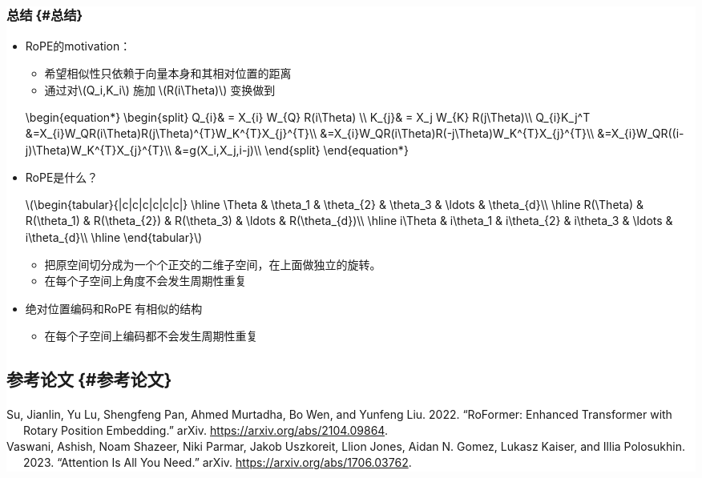 
### 总结 {#总结}

-   RoPE的motivation：

    -   希望相似性只依赖于向量本身和其相对位置的距离
    -   通过对\\(Q\_i,K\_i\\) 施加 \\(R(i\Theta)\\) 变换做到

    \begin{equation\*}
    \begin{split}
    Q\_{i}& = X\_{i} W\_{Q} R(i\Theta) \\\\
    K\_{j}& = X\_j W\_{K} R(j\Theta)\\\\
    Q\_{i}K\_j^T &=X\_{i}W\_QR(i\Theta)R(j\Theta)^{T}W\_K^{T}X\_{j}^{T}\\\\
    &=X\_{i}W\_QR(i\Theta)R(-j\Theta)W\_K^{T}X\_{j}^{T}\\\\
    &=X\_{i}W\_QR((i-j)\Theta)W\_K^{T}X\_{j}^{T}\\\\
    &=g(X\_i,X\_j,i-j)\\\\
    \end{split}
    \end{equation\*}
-   RoPE是什么？

    \\(\begin{tabular}{|c|c|c|c|c|c|}  \hline
        \Theta & \theta\_1 & \theta\_{2} & \theta\_3 & \ldots & \theta\_{d}\\\\
        \hline
        R(\Theta) & R(\theta\_1) & R(\theta\_{2}) & R(\theta\_3) & \ldots & R(\theta\_{d})\\\\
        \hline
        i\Theta & i\theta\_1 & i\theta\_{2} & i\theta\_3 & \ldots & i\theta\_{d}\\\\
        \hline
        \end{tabular}\\)

    -   把原空间切分成为一个个正交的二维子空间，在上面做独立的旋转。
    -   在每个子空间上角度不会发生周期性重复
-   绝对位置编码和RoPE 有相似的结构
    -   在每个子空间上编码都不会发生周期性重复


## 参考论文 {#参考论文}

<style>.csl-entry{text-indent: -1.5em; margin-left: 1.5em;}</style><div class="csl-bib-body">
  <div class="csl-entry"><a id="citeproc_bib_item_1"></a>Su, Jianlin, Yu Lu, Shengfeng Pan, Ahmed Murtadha, Bo Wen, and Yunfeng Liu. 2022. “RoFormer: Enhanced Transformer with Rotary Position Embedding.” arXiv. <a href="https://arxiv.org/abs/2104.09864">https://arxiv.org/abs/2104.09864</a>.</div>
  <div class="csl-entry"><a id="citeproc_bib_item_2"></a>Vaswani, Ashish, Noam Shazeer, Niki Parmar, Jakob Uszkoreit, Llion Jones, Aidan N. Gomez, Lukasz Kaiser, and Illia Polosukhin. 2023. “Attention Is All You Need.” arXiv. <a href="https://arxiv.org/abs/1706.03762">https://arxiv.org/abs/1706.03762</a>.</div>
</div>

